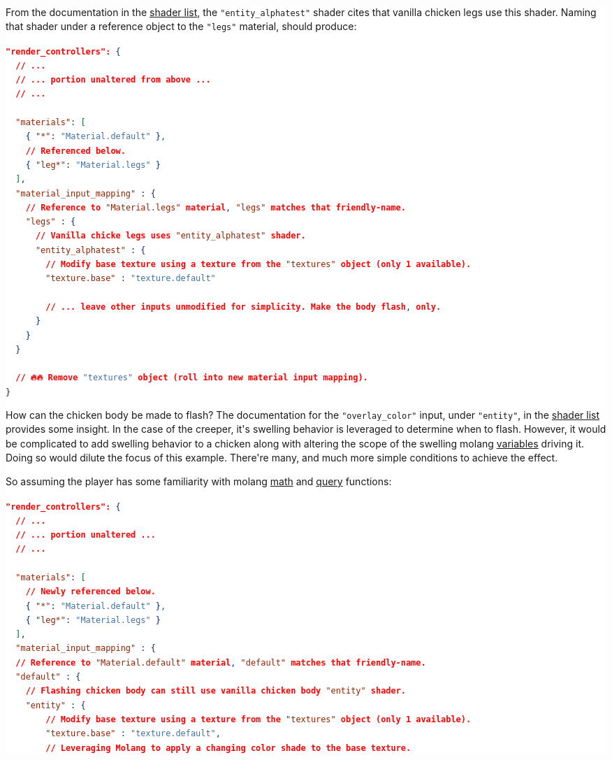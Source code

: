 From the documentation in the [shader list](https://docs.microsoft.com/en-us/Minecraft/creator/reference/content/materialsreference/examples/renderdragonshaderlist/renderdragonshaderlist), the `"entity_alphatest"` shader cites that vanilla chicken legs use this shader. Naming that shader under a reference object to the `"legs"` material, should produce:

```JSON
"render_controllers": {
  // ...
  // ... portion unaltered from above ...
  // ...

  "materials": [
    { "*": "Material.default" },
    // Referenced below.
    { "leg*": "Material.legs" }
  ],
  "material_input_mapping" : {
    // Reference to "Material.legs" material, "legs" matches that friendly-name.
    "legs" : {
      // Vanilla chicke legs uses "entity_alphatest" shader.
      "entity_alphatest" : {
        // Modify base texture using a texture from the "textures" object (only 1 available).
        "texture.base" : "texture.default"

        // ... leave other inputs unmodified for simplicity. Make the body flash, only.
      }
    }
  }
  
  // 🔥🔥 Remove "textures" object (roll into new material input mapping).
}
```

How can the chicken body be made to flash? The documentation for the `"overlay_color"` input, under `"entity"`, in the [shader list](https://docs.microsoft.com/en-us/Minecraft/creator/reference/content/materialsreference/examples/renderdragonshaderlist/renderdragonshaderlist) provides some insight. In the case of the creeper, it's swelling behavior is leveraged to determine when to flash. However, it would be complicated to add swelling behavior to a chicken along with altering the scope of the swelling molang [variables](https://docs.microsoft.com/en-us/minecraft/creator/reference/content/molangreference/examples/molangconcepts/molangintroduction#variables) driving it. Doing so would dilute the focus of this example. There're many, and much more simple conditions to achieve the effect.

So assuming the player has some familiarity with molang [math](https://docs.microsoft.com/en-us/minecraft/creator/reference/content/molangreference/examples/molangconcepts/molangintroduction#math-functions) and [query](https://docs.microsoft.com/en-us/minecraft/creator/reference/content/molangreference/examples/molangconcepts/queryfunctions#list-of-entity-queries) functions:

```JSON
"render_controllers": {
  // ...
  // ... portion unaltered ...
  // ...

  "materials": [
    // Newly referenced below.
    { "*": "Material.default" },
    { "leg*": "Material.legs" }
  ],
  "material_input_mapping" : {
  // Reference to "Material.default" material, "default" matches that friendly-name.
  "default" : {
    // Flashing chicken body can still use vanilla chicken body "entity" shader.
    "entity" : {
        // Modify base texture using a texture from the "textures" object (only 1 available).
        "texture.base" : "texture.default",
        // Leveraging Molang to apply a changing color shade to the base texture.
```
